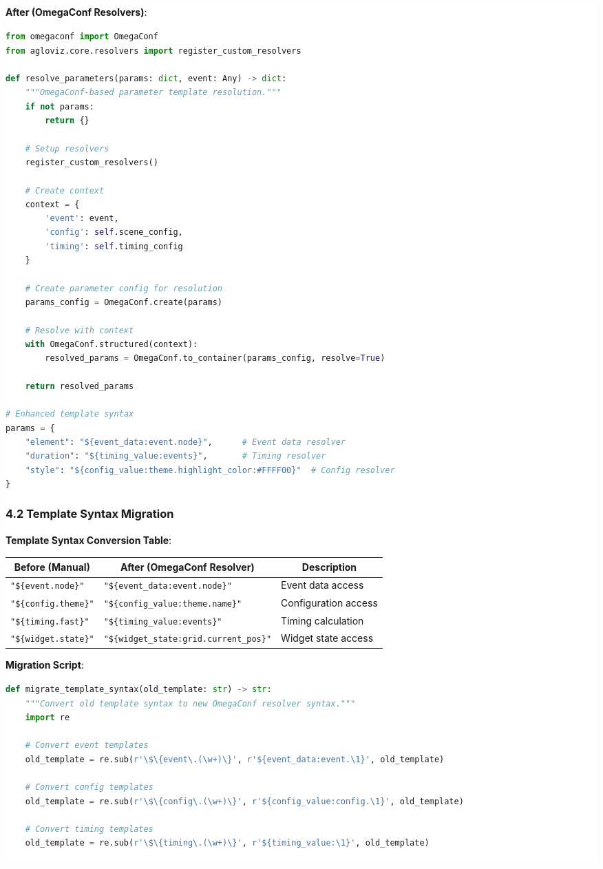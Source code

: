 **After (OmegaConf Resolvers)**:
```python
from omegaconf import OmegaConf
from agloviz.core.resolvers import register_custom_resolvers

def resolve_parameters(params: dict, event: Any) -> dict:
    """OmegaConf-based parameter template resolution."""
    if not params:
        return {}
    
    # Setup resolvers
    register_custom_resolvers()
    
    # Create context
    context = {
        'event': event,
        'config': self.scene_config,
        'timing': self.timing_config
    }
    
    # Create parameter config for resolution
    params_config = OmegaConf.create(params)
    
    # Resolve with context
    with OmegaConf.structured(context):
        resolved_params = OmegaConf.to_container(params_config, resolve=True)
    
    return resolved_params

# Enhanced template syntax
params = {
    "element": "${event_data:event.node}",      # Event data resolver
    "duration": "${timing_value:events}",       # Timing resolver
    "style": "${config_value:theme.highlight_color:#FFFF00}"  # Config resolver
}
```

### **4.2 Template Syntax Migration**

**Template Syntax Conversion Table**:

| Before (Manual) | After (OmegaConf Resolver) | Description |
|---|---|---|
| `"${event.node}"` | `"${event_data:event.node}"` | Event data access |
| `"${config.theme}"` | `"${config_value:theme.name}"` | Configuration access |
| `"${timing.fast}"` | `"${timing_value:events}"` | Timing calculation |
| `"${widget.state}"` | `"${widget_state:grid.current_pos}"` | Widget state access |

**Migration Script**:
```python
def migrate_template_syntax(old_template: str) -> str:
    """Convert old template syntax to new OmegaConf resolver syntax."""
    import re
    
    # Convert event templates
    old_template = re.sub(r'\$\{event\.(\w+)\}', r'${event_data:event.\1}', old_template)
    
    # Convert config templates
    old_template = re.sub(r'\$\{config\.(\w+)\}', r'${config_value:config.\1}', old_template)
    
    # Convert timing templates
    old_template = re.sub(r'\$\{timing\.(\w+)\}', r'${timing_value:\1}', old_template)
    
```